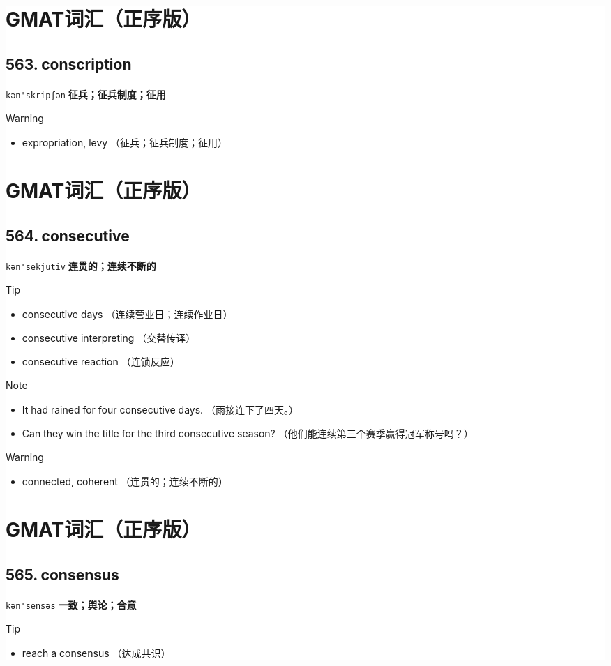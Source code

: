 # GMAT词汇（正序版）

## 563. conscription

`kən'skripʃən`  **征兵；征兵制度；征用**

> [!WARNING]
>
> - expropriation, levy （征兵；征兵制度；征用）
>

# GMAT词汇（正序版）

## 564. consecutive

`kən'sekjutiv`  **连贯的；连续不断的**

> [!TIP]
>
> - consecutive days （连续营业日；连续作业日）
>
> - consecutive interpreting （交替传译）
>
> - consecutive reaction （连锁反应）
>

> [!NOTE]
>
> - It had rained for four consecutive days. （雨接连下了四天。）
>
> - Can they win the title for the third consecutive season? （他们能连续第三个赛季赢得冠军称号吗？）
>

> [!WARNING]
>
> - connected, coherent （连贯的；连续不断的）
>

# GMAT词汇（正序版）

## 565. consensus

`kən'sensəs`  **一致；舆论；合意**

> [!TIP]
>
> - reach a consensus （达成共识）
>
